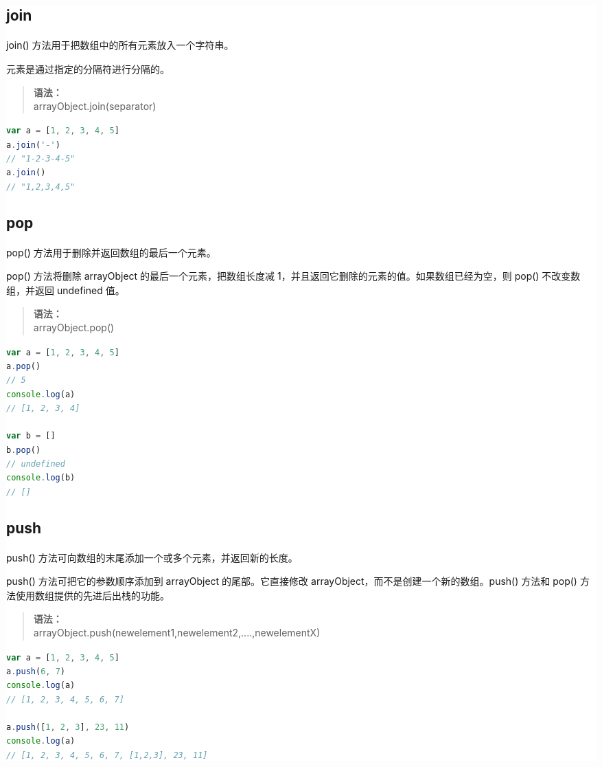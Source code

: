 ## join

join() 方法用于把数组中的所有元素放入一个字符串。

元素是通过指定的分隔符进行分隔的。

> <b>语法：</b> </br>arrayObject.join(separator)

```js
var a = [1, 2, 3, 4, 5]
a.join('-')
// "1-2-3-4-5"
a.join()
// "1,2,3,4,5"
```

## pop

pop() 方法用于删除并返回数组的最后一个元素。

pop() 方法将删除 arrayObject 的最后一个元素，把数组长度减 1，并且返回它删除的元素的值。如果数组已经为空，则 pop() 不改变数组，并返回 undefined 值。

> <b>语法：</b> </br>arrayObject.pop()

```js
var a = [1, 2, 3, 4, 5]
a.pop()
// 5
console.log(a)
// [1, 2, 3, 4]

var b = []
b.pop()
// undefined
console.log(b)
// []
```

## push

push() 方法可向数组的末尾添加一个或多个元素，并返回新的长度。

push() 方法可把它的参数顺序添加到 arrayObject 的尾部。它直接修改 arrayObject，而不是创建一个新的数组。push() 方法和 pop() 方法使用数组提供的先进后出栈的功能。

> <b>语法：</b> </br>arrayObject.push(newelement1,newelement2,....,newelementX)

```js
var a = [1, 2, 3, 4, 5]
a.push(6, 7)
console.log(a)
// [1, 2, 3, 4, 5, 6, 7]

a.push([1, 2, 3], 23, 11)
console.log(a)
// [1, 2, 3, 4, 5, 6, 7, [1,2,3], 23, 11]
```
